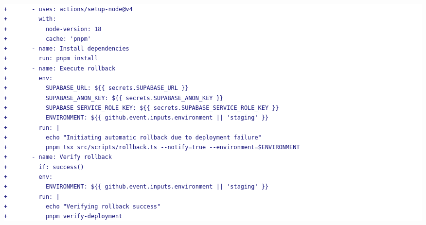 ```diff
+       - uses: actions/setup-node@v4
+         with:
+           node-version: 18
+           cache: 'pnpm'
+       - name: Install dependencies
+         run: pnpm install
+       - name: Execute rollback
+         env:
+           SUPABASE_URL: ${{ secrets.SUPABASE_URL }}
+           SUPABASE_ANON_KEY: ${{ secrets.SUPABASE_ANON_KEY }}
+           SUPABASE_SERVICE_ROLE_KEY: ${{ secrets.SUPABASE_SERVICE_ROLE_KEY }}
+           ENVIRONMENT: ${{ github.event.inputs.environment || 'staging' }}
+         run: |
+           echo "Initiating automatic rollback due to deployment failure"
+           pnpm tsx src/scripts/rollback.ts --notify=true --environment=$ENVIRONMENT
+       - name: Verify rollback
+         if: success()
+         env:
+           ENVIRONMENT: ${{ github.event.inputs.environment || 'staging' }}
+         run: |
+           echo "Verifying rollback success"
+           pnpm verify-deployment
